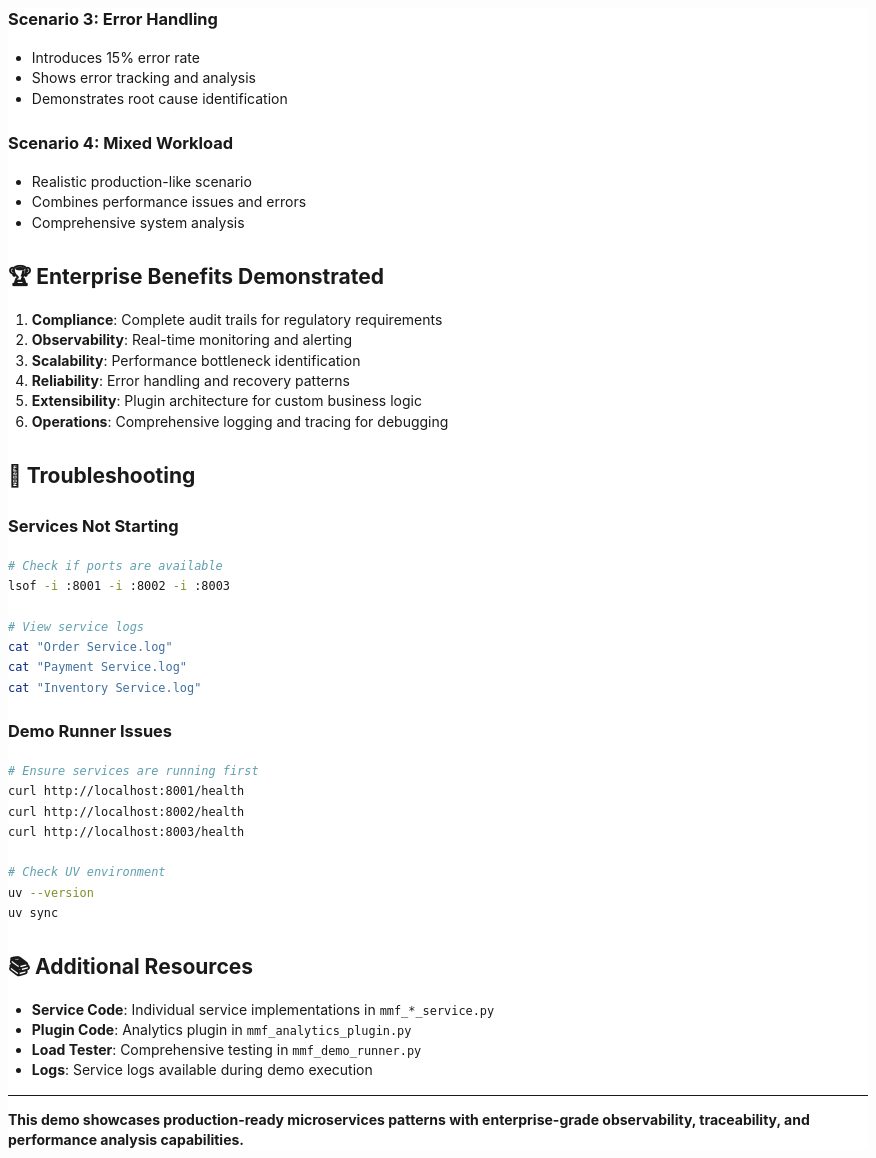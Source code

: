 ### Scenario 3: Error Handling
- Introduces 15% error rate
- Shows error tracking and analysis
- Demonstrates root cause identification

### Scenario 4: Mixed Workload
- Realistic production-like scenario
- Combines performance issues and errors
- Comprehensive system analysis

## 🏆 Enterprise Benefits Demonstrated

1. **Compliance**: Complete audit trails for regulatory requirements
2. **Observability**: Real-time monitoring and alerting
3. **Scalability**: Performance bottleneck identification
4. **Reliability**: Error handling and recovery patterns
5. **Extensibility**: Plugin architecture for custom business logic
6. **Operations**: Comprehensive logging and tracing for debugging

## 🔧 Troubleshooting

### Services Not Starting
```bash
# Check if ports are available
lsof -i :8001 -i :8002 -i :8003

# View service logs
cat "Order Service.log"
cat "Payment Service.log"
cat "Inventory Service.log"
```

### Demo Runner Issues
```bash
# Ensure services are running first
curl http://localhost:8001/health
curl http://localhost:8002/health
curl http://localhost:8003/health

# Check UV environment
uv --version
uv sync
```

## 📚 Additional Resources

- **Service Code**: Individual service implementations in `mmf_*_service.py`
- **Plugin Code**: Analytics plugin in `mmf_analytics_plugin.py`
- **Load Tester**: Comprehensive testing in `mmf_demo_runner.py`
- **Logs**: Service logs available during demo execution

---

**This demo showcases production-ready microservices patterns with enterprise-grade observability, traceability, and performance analysis capabilities.**
